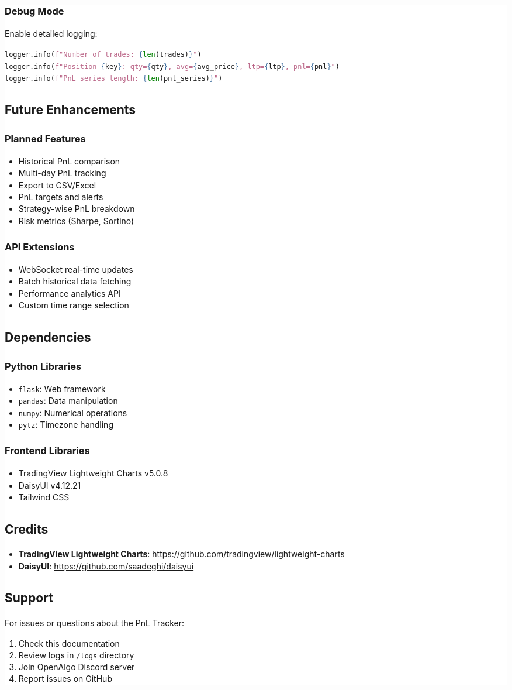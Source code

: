 ### Debug Mode
Enable detailed logging:
```python
logger.info(f"Number of trades: {len(trades)}")
logger.info(f"Position {key}: qty={qty}, avg={avg_price}, ltp={ltp}, pnl={pnl}")
logger.info(f"PnL series length: {len(pnl_series)}")
```

## Future Enhancements

### Planned Features
- Historical PnL comparison
- Multi-day PnL tracking
- Export to CSV/Excel
- PnL targets and alerts
- Strategy-wise PnL breakdown
- Risk metrics (Sharpe, Sortino)

### API Extensions
- WebSocket real-time updates
- Batch historical data fetching
- Performance analytics API
- Custom time range selection

## Dependencies

### Python Libraries
- `flask`: Web framework
- `pandas`: Data manipulation
- `numpy`: Numerical operations
- `pytz`: Timezone handling

### Frontend Libraries
- TradingView Lightweight Charts v5.0.8
- DaisyUI v4.12.21
- Tailwind CSS

## Credits

- **TradingView Lightweight Charts**: https://github.com/tradingview/lightweight-charts
- **DaisyUI**: https://github.com/saadeghi/daisyui

## Support

For issues or questions about the PnL Tracker:
1. Check this documentation
2. Review logs in `/logs` directory
3. Join OpenAlgo Discord server
4. Report issues on GitHub